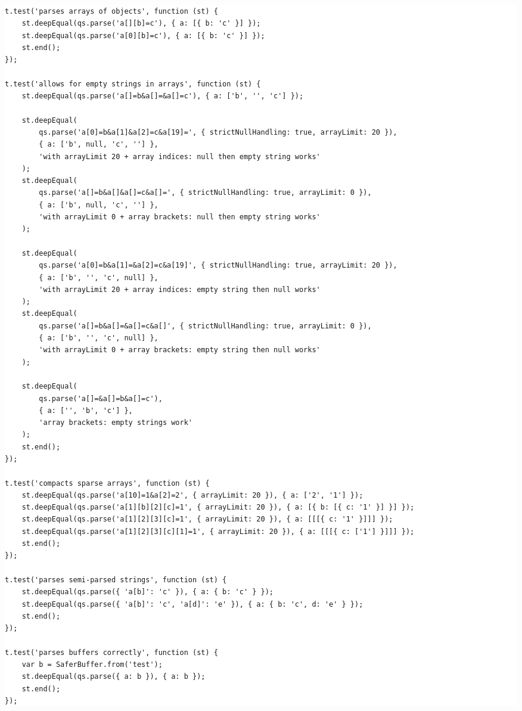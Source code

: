     t.test('parses arrays of objects', function (st) {
        st.deepEqual(qs.parse('a[][b]=c'), { a: [{ b: 'c' }] });
        st.deepEqual(qs.parse('a[0][b]=c'), { a: [{ b: 'c' }] });
        st.end();
    });

    t.test('allows for empty strings in arrays', function (st) {
        st.deepEqual(qs.parse('a[]=b&a[]=&a[]=c'), { a: ['b', '', 'c'] });

        st.deepEqual(
            qs.parse('a[0]=b&a[1]&a[2]=c&a[19]=', { strictNullHandling: true, arrayLimit: 20 }),
            { a: ['b', null, 'c', ''] },
            'with arrayLimit 20 + array indices: null then empty string works'
        );
        st.deepEqual(
            qs.parse('a[]=b&a[]&a[]=c&a[]=', { strictNullHandling: true, arrayLimit: 0 }),
            { a: ['b', null, 'c', ''] },
            'with arrayLimit 0 + array brackets: null then empty string works'
        );

        st.deepEqual(
            qs.parse('a[0]=b&a[1]=&a[2]=c&a[19]', { strictNullHandling: true, arrayLimit: 20 }),
            { a: ['b', '', 'c', null] },
            'with arrayLimit 20 + array indices: empty string then null works'
        );
        st.deepEqual(
            qs.parse('a[]=b&a[]=&a[]=c&a[]', { strictNullHandling: true, arrayLimit: 0 }),
            { a: ['b', '', 'c', null] },
            'with arrayLimit 0 + array brackets: empty string then null works'
        );

        st.deepEqual(
            qs.parse('a[]=&a[]=b&a[]=c'),
            { a: ['', 'b', 'c'] },
            'array brackets: empty strings work'
        );
        st.end();
    });

    t.test('compacts sparse arrays', function (st) {
        st.deepEqual(qs.parse('a[10]=1&a[2]=2', { arrayLimit: 20 }), { a: ['2', '1'] });
        st.deepEqual(qs.parse('a[1][b][2][c]=1', { arrayLimit: 20 }), { a: [{ b: [{ c: '1' }] }] });
        st.deepEqual(qs.parse('a[1][2][3][c]=1', { arrayLimit: 20 }), { a: [[[{ c: '1' }]]] });
        st.deepEqual(qs.parse('a[1][2][3][c][1]=1', { arrayLimit: 20 }), { a: [[[{ c: ['1'] }]]] });
        st.end();
    });

    t.test('parses semi-parsed strings', function (st) {
        st.deepEqual(qs.parse({ 'a[b]': 'c' }), { a: { b: 'c' } });
        st.deepEqual(qs.parse({ 'a[b]': 'c', 'a[d]': 'e' }), { a: { b: 'c', d: 'e' } });
        st.end();
    });

    t.test('parses buffers correctly', function (st) {
        var b = SaferBuffer.from('test');
        st.deepEqual(qs.parse({ a: b }), { a: b });
        st.end();
    });
